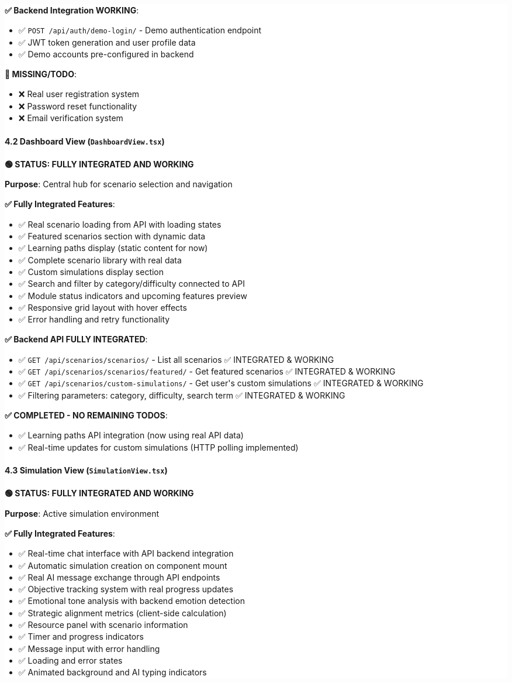 **✅ Backend Integration WORKING**:
- ✅ `POST /api/auth/demo-login/` - Demo authentication endpoint
- ✅ JWT token generation and user profile data
- ✅ Demo accounts pre-configured in backend

**🔴 MISSING/TODO**:
- ❌ Real user registration system
- ❌ Password reset functionality
- ❌ Email verification system

#### 4.2 Dashboard View (`DashboardView.tsx`)

**🟢 STATUS: FULLY INTEGRATED AND WORKING**

**Purpose**: Central hub for scenario selection and navigation

**✅ Fully Integrated Features**:
- ✅ Real scenario loading from API with loading states
- ✅ Featured scenarios section with dynamic data
- ✅ Learning paths display (static content for now)
- ✅ Complete scenario library with real data
- ✅ Custom simulations display section
- ✅ Search and filter by category/difficulty connected to API
- ✅ Module status indicators and upcoming features preview
- ✅ Responsive grid layout with hover effects
- ✅ Error handling and retry functionality

**✅ Backend API FULLY INTEGRATED**:
- ✅ `GET /api/scenarios/scenarios/` - List all scenarios ✅ INTEGRATED & WORKING
- ✅ `GET /api/scenarios/scenarios/featured/` - Get featured scenarios ✅ INTEGRATED & WORKING
- ✅ `GET /api/scenarios/custom-simulations/` - Get user's custom simulations ✅ INTEGRATED & WORKING
- ✅ Filtering parameters: category, difficulty, search term ✅ INTEGRATED & WORKING

**✅ COMPLETED - NO REMAINING TODOS**:
- ✅ Learning paths API integration (now using real API data)
- ✅ Real-time updates for custom simulations (HTTP polling implemented)

#### 4.3 Simulation View (`SimulationView.tsx`)

**🟢 STATUS: FULLY INTEGRATED AND WORKING**

**Purpose**: Active simulation environment

**✅ Fully Integrated Features**:
- ✅ Real-time chat interface with API backend integration
- ✅ Automatic simulation creation on component mount
- ✅ Real AI message exchange through API endpoints
- ✅ Objective tracking system with real progress updates
- ✅ Emotional tone analysis with backend emotion detection
- ✅ Strategic alignment metrics (client-side calculation)
- ✅ Resource panel with scenario information
- ✅ Timer and progress indicators
- ✅ Message input with error handling
- ✅ Loading and error states
- ✅ Animated background and AI typing indicators
